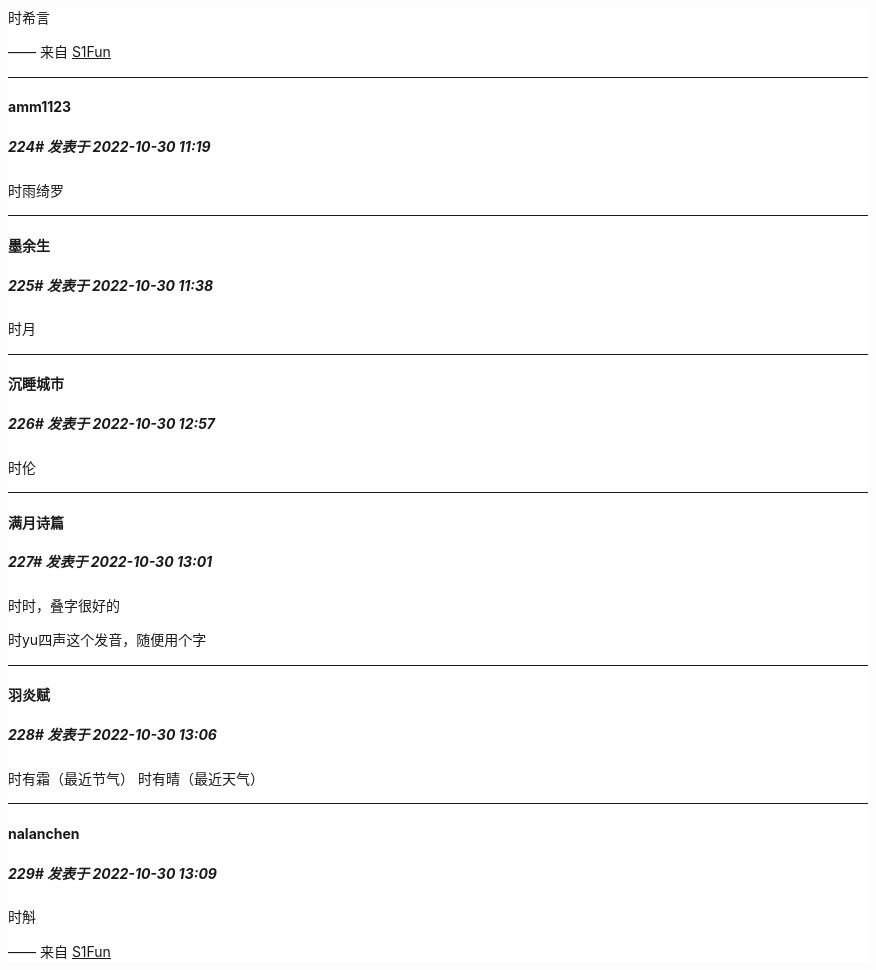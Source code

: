 时希言  

—— 来自 [S1Fun](https://s1fun.koalcat.com)



*****

####  amm1123  
##### 224#       发表于 2022-10-30 11:19

时雨绮罗



*****

####  墨余生  
##### 225#       发表于 2022-10-30 11:38

时月



*****

####  沉睡城市  
##### 226#       发表于 2022-10-30 12:57

时伦

*****

####  满月诗篇  
##### 227#       发表于 2022-10-30 13:01

时时，叠字很好的

时yu四声这个发音，随便用个字



*****

####  羽炎赋  
##### 228#       发表于 2022-10-30 13:06

时有霜（最近节气）
时有晴（最近天气）

*****

####  nalanchen  
##### 229#       发表于 2022-10-30 13:09

时斛

—— 来自 [S1Fun](https://s1fun.koalcat.com)
